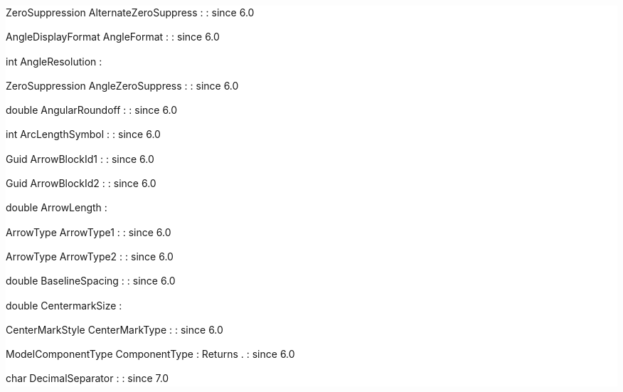 ZeroSuppression AlternateZeroSuppress
: 
: since 6.0

AngleDisplayFormat AngleFormat
: 
: since 6.0

int AngleResolution
: 

ZeroSuppression AngleZeroSuppress
: 
: since 6.0

double AngularRoundoff
: 
: since 6.0

int ArcLengthSymbol
: 
: since 6.0

Guid ArrowBlockId1
: 
: since 6.0

Guid ArrowBlockId2
: 
: since 6.0

double ArrowLength
: 

ArrowType ArrowType1
: 
: since 6.0

ArrowType ArrowType2
: 
: since 6.0

double BaselineSpacing
: 
: since 6.0

double CentermarkSize
: 

CenterMarkStyle CenterMarkType
: 
: since 6.0

ModelComponentType ComponentType
: Returns .
: since 6.0

char DecimalSeparator
: 
: since 7.0
